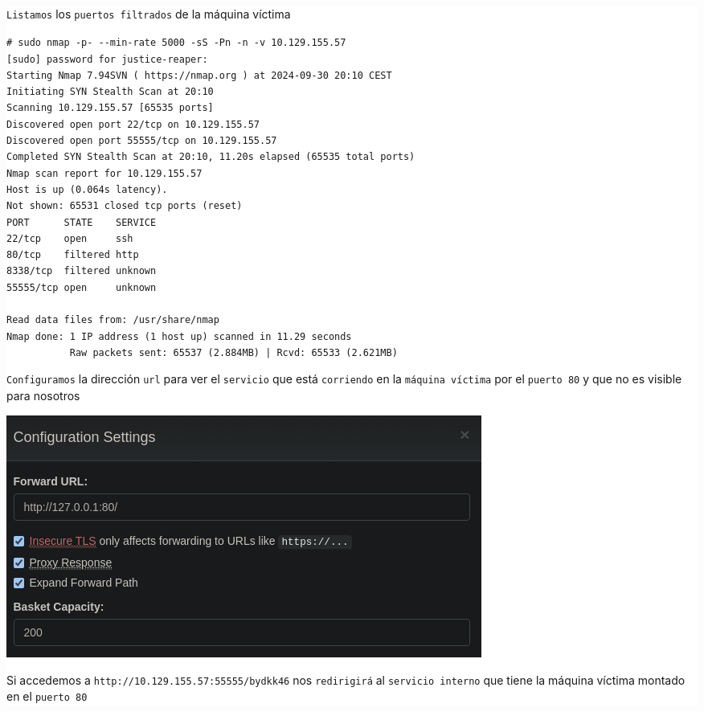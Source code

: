 `Listamos` los `puertos filtrados` de la máquina víctima

```
# sudo nmap -p- --min-rate 5000 -sS -Pn -n -v 10.129.155.57                   
[sudo] password for justice-reaper: 
Starting Nmap 7.94SVN ( https://nmap.org ) at 2024-09-30 20:10 CEST
Initiating SYN Stealth Scan at 20:10
Scanning 10.129.155.57 [65535 ports]
Discovered open port 22/tcp on 10.129.155.57
Discovered open port 55555/tcp on 10.129.155.57
Completed SYN Stealth Scan at 20:10, 11.20s elapsed (65535 total ports)
Nmap scan report for 10.129.155.57
Host is up (0.064s latency).
Not shown: 65531 closed tcp ports (reset)
PORT      STATE    SERVICE
22/tcp    open     ssh
80/tcp    filtered http
8338/tcp  filtered unknown
55555/tcp open     unknown

Read data files from: /usr/share/nmap
Nmap done: 1 IP address (1 host up) scanned in 11.29 seconds
           Raw packets sent: 65537 (2.884MB) | Rcvd: 65533 (2.621MB)
```

`Configuramos` la dirección `url` para ver el `servicio` que está `corriendo` en la `máquina víctima` por el `puerto 80` y que no es visible para nosotros

![](/assets/img/Sau/image_5.png)

Si accedemos a `http://10.129.155.57:55555/bydkk46` nos `redirigirá` al `servicio interno` que tiene la máquina víctima montado en el `puerto 80`
